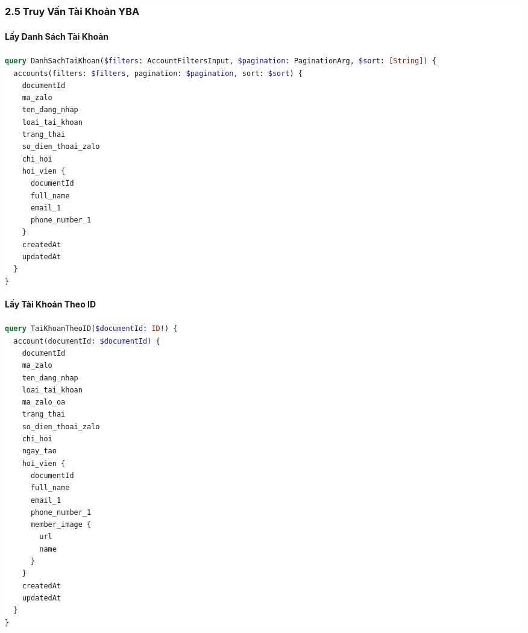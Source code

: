 ### 2.5 Truy Vấn Tài Khoản YBA

#### Lấy Danh Sách Tài Khoản
```graphql
query DanhSachTaiKhoan($filters: AccountFiltersInput, $pagination: PaginationArg, $sort: [String]) {
  accounts(filters: $filters, pagination: $pagination, sort: $sort) {
    documentId
    ma_zalo
    ten_dang_nhap
    loai_tai_khoan
    trang_thai
    so_dien_thoai_zalo
    chi_hoi
    hoi_vien {
      documentId
      full_name
      email_1
      phone_number_1
    }
    createdAt
    updatedAt
  }
}
```

#### Lấy Tài Khoản Theo ID
```graphql
query TaiKhoanTheoID($documentId: ID!) {
  account(documentId: $documentId) {
    documentId
    ma_zalo
    ten_dang_nhap
    loai_tai_khoan
    ma_zalo_oa
    trang_thai
    so_dien_thoai_zalo
    chi_hoi
    ngay_tao
    hoi_vien {
      documentId
      full_name
      email_1
      phone_number_1
      member_image {
        url
        name
      }
    }
    createdAt
    updatedAt
  }
}
```
